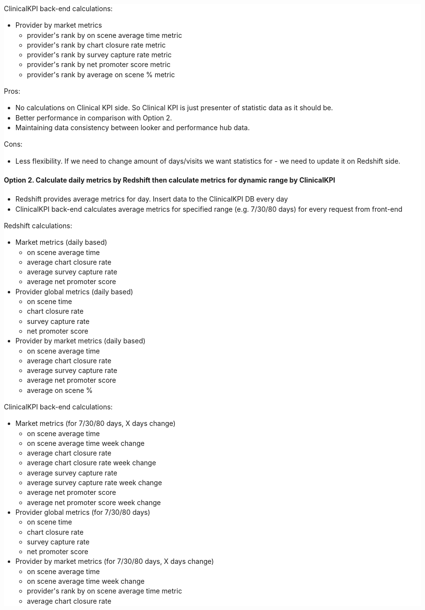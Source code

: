 ClinicalKPI back-end calculations:

- Provider by market metrics
  - provider's rank by on scene average time metric
  - provider's rank by chart closure rate metric
  - provider's rank by survey capture rate metric
  - provider's rank by net promoter score metric
  - provider's rank by average on scene % metric

Pros:

- No calculations on Clinical KPI side. So Clinical KPI is just presenter of statistic data as it should be.
- Better performance in comparison with Option 2.
- Maintaining data consistency between looker and performance hub data.

Cons:

- Less flexibility. If we need to change amount of days/visits we want statistics for - we need to update it on Redshift side.

#### Option 2. Calculate daily metrics by Redshift then calculate metrics for dynamic range by ClinicalKPI

- Redshift provides average metrics for day. Insert data to the ClinicalKPI DB every day
- ClinicalKPI back-end calculates average metrics for specified range (e.g. 7/30/80 days) for every request from front-end

Redshift calculations:

- Market metrics (daily based)
  - on scene average time
  - average chart closure rate
  - average survey capture rate
  - average net promoter score
- Provider global metrics (daily based)
  - on scene time
  - chart closure rate
  - survey capture rate
  - net promoter score
- Provider by market metrics (daily based)
  - on scene average time
  - average chart closure rate
  - average survey capture rate
  - average net promoter score
  - average on scene %

ClinicalKPI back-end calculations:

- Market metrics (for 7/30/80 days, X days change)
  - on scene average time
  - on scene average time week change
  - average chart closure rate
  - average chart closure rate week change
  - average survey capture rate
  - average survey capture rate week change
  - average net promoter score
  - average net promoter score week change
- Provider global metrics (for 7/30/80 days)
  - on scene time
  - chart closure rate
  - survey capture rate
  - net promoter score
- Provider by market metrics (for 7/30/80 days, X days change)
  - on scene average time
  - on scene average time week change
  - provider's rank by on scene average time metric
  - average chart closure rate